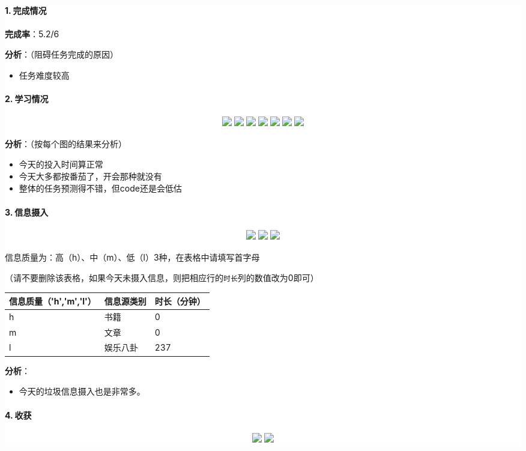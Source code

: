 #### 1. 完成情况

**完成率**：5.2/6

**分析**：（阻碍任务完成的原因）

- 任务难度较高

#### 2. 学习情况
<center class='half'>
<img src='https://gitee.com/holmescao/figure-bed/raw/master/img/2021-07-01_15-35-39_Figure1-activate-bar-20210629_20210629.png' width='230;' />
<img src='https://gitee.com/holmescao/figure-bed/raw/master/img/2021-07-01_15-35-47_Figure2-activate-waterfall-20210623_20210629.png' width='230;' />
<img src='https://gitee.com/holmescao/figure-bed/raw/master/img/2021-07-01_15-35-53_Figure3-activate-bar-20210531_20210629.png' width='230;' />
<img src='https://gitee.com/holmescao/figure-bed/raw/master/img/2021-07-01_15-35-56_Figure4-investment-pie-20210531_20210629.png' width='230;' />
<img src='https://gitee.com/holmescao/figure-bed/raw/master/img/2021-07-01_15-36-00_Figure5-activate-brokenbarh-20210623_20210629.png' width='230;' />
<img src='https://gitee.com/holmescao/figure-bed/raw/master/img/2021-07-01_15-36-05_Figure6-activate-predict-bar-20210629_20210629.png' width='230;' />
<img src='https://gitee.com/holmescao/figure-bed/raw/master/img/2021-07-01_15-36-17_Figure7-activate-calendar-20200630_20210629.png' width='500;' />
</center>

**分析**：（按每个图的结果来分析）

- 今天的投入时间算正常
- 今天大多都按番茄了，开会那种就没有
- 整体的任务预测得不错，但code还是会低估

#### 3. 信息摄入
<center class='half'>
<img src='https://gitee.com/holmescao/figure-bed/raw/master/img/2021-07-01_15-36-23_Figure1-dayinformation-pie-20210629_20210629.png' width='230;' />
<img src='https://gitee.com/holmescao/figure-bed/raw/master/img/2021-07-01_15-36-28_Figure2-dayinformation-stackbar-20210629_20210629.png' width='230;' />
<img src='https://gitee.com/holmescao/figure-bed/raw/master/img/2021-07-01_15-36-34_Figure3-monthinformation-stackbar-20210531_20210629.png' width='270;' />
</center>

信息质量为：高（h）、中（m）、低（l）3种，在表格中请填写首字母

（请不要删除该表格，如果今天未摄入信息，则把相应行的`时长`列的数值改为0即可）

| 信息质量（'h','m','l'） | 信息源类别 | 时长（分钟） |
| ----------------------- | ---------- | ------------ |
| h                       | 书籍       | 0            |
| m                       | 文章       | 0            |
| l                       | 娱乐八卦   | 237          |

**分析**：

- 今天的垃圾信息摄入也是非常多。

#### 4. 收获
<center class='half'>
<img src='https://gitee.com/holmescao/figure-bed/raw/master/img/2021-07-01_15-36-43_Figure1-harvest-cloud-20200630_20210629.png' width='300;' />
<img src='https://gitee.com/holmescao/figure-bed/raw/master/img/2021-07-01_15-36-53_Figure2-harvest-vbar-20200630_20210629.png' width='300;' />
</center>
